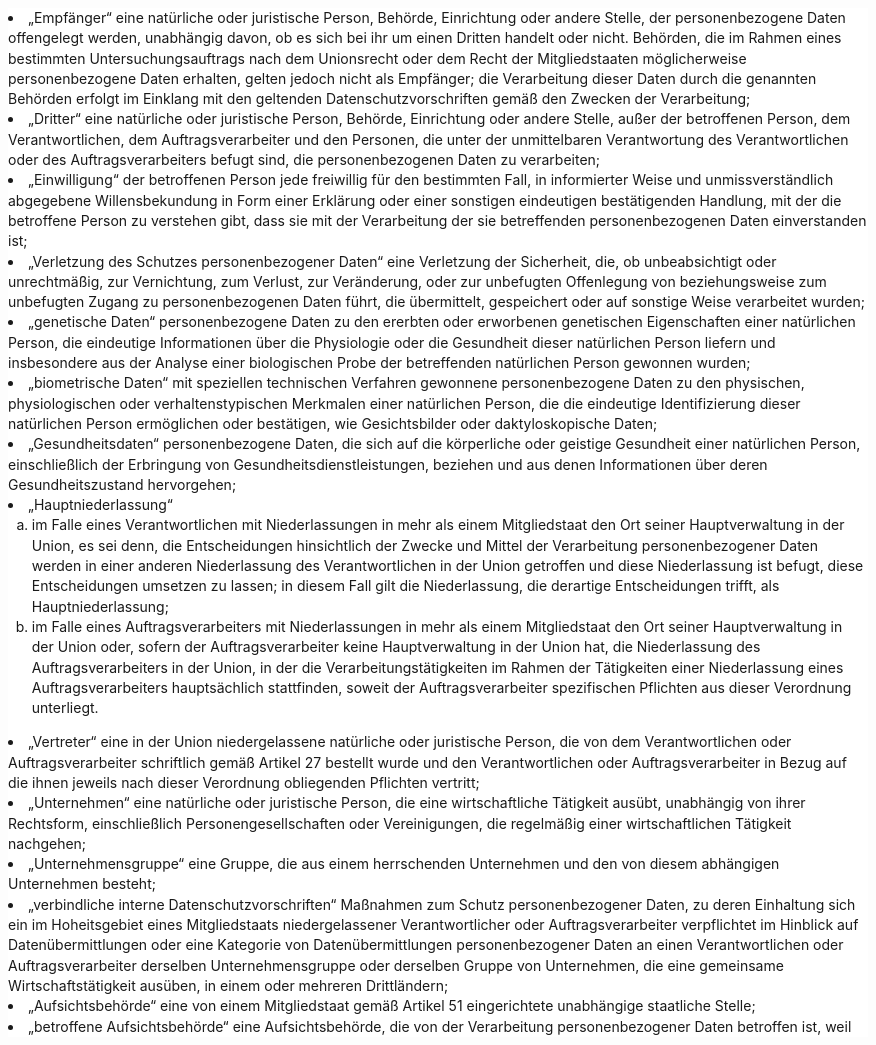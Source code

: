 <li>„Empfänger“ eine natürliche oder juristische Person, Behörde, Einrichtung oder andere Stelle, der personenbezogene Daten offengelegt werden, unabhängig davon, ob es sich bei ihr um einen Dritten handelt oder nicht. Behörden, die im Rahmen eines bestimmten Untersuchungsauftrags nach dem Unionsrecht oder dem Recht der Mitgliedstaaten möglicherweise personenbezogene Daten erhalten, gelten jedoch nicht als Empfänger; die Verarbeitung dieser Daten durch die genannten Behörden erfolgt im Einklang mit den geltenden Datenschutzvorschriften gemäß den Zwecken der Verarbeitung;</li>
<li>„Dritter“ eine natürliche oder juristische Person, Behörde, Einrichtung oder andere Stelle, außer der betroffenen Person, dem Verantwortlichen, dem Auftragsverarbeiter und den Personen, die unter der unmittelbaren Verantwortung des Verantwortlichen oder des Auftragsverarbeiters befugt sind, die personenbezogenen Daten zu verarbeiten;</li>
<li>„Einwilligung“ der betroffenen Person jede freiwillig für den bestimmten Fall, in informierter Weise und unmissverständlich abgegebene Willensbekundung in Form einer Erklärung oder einer sonstigen eindeutigen bestätigenden Handlung, mit der die betroffene Person zu verstehen gibt, dass sie mit der Verarbeitung der sie betreffenden personenbezogenen Daten einverstanden ist;</li>
<li>„Verletzung des Schutzes personenbezogener Daten“ eine Verletzung der Sicherheit, die, ob unbeabsichtigt oder unrechtmäßig, zur Vernichtung, zum Verlust, zur Veränderung, oder zur unbefugten Offenlegung von beziehungsweise zum unbefugten Zugang zu personenbezogenen Daten führt, die übermittelt, gespeichert oder auf sonstige Weise verarbeitet wurden;</li>
<li>„genetische Daten“ personenbezogene Daten zu den ererbten oder erworbenen genetischen Eigenschaften einer natürlichen Person, die eindeutige Informationen über die Physiologie oder die Gesundheit dieser natürlichen Person liefern und insbesondere aus der Analyse einer biologischen Probe der betreffenden natürlichen Person gewonnen wurden;</li>
<li>„biometrische Daten“ mit speziellen technischen Verfahren gewonnene personenbezogene Daten zu den physischen, physiologischen oder verhaltenstypischen Merkmalen einer natürlichen Person, die die eindeutige Identifizierung dieser natürlichen Person ermöglichen oder bestätigen, wie Gesichtsbilder oder daktyloskopische Daten;</li>
<li>„Gesundheitsdaten“ personenbezogene Daten, die sich auf die körperliche oder geistige Gesundheit einer natürlichen Person, einschließlich der Erbringung von Gesundheitsdienstleistungen, beziehen und aus denen Informationen über deren Gesundheitszustand hervorgehen;</li>
<li>„Hauptniederlassung“
<ol style="list-style-type: lower-alpha;">
<li>im Falle eines Verantwortlichen mit Niederlassungen in mehr als einem Mitgliedstaat den Ort seiner Hauptverwaltung in der Union, es sei denn, die Entscheidungen hinsichtlich der Zwecke und Mittel der Verarbeitung personenbezogener Daten werden in einer anderen Niederlassung des Verantwortlichen in der Union getroffen und diese Niederlassung ist befugt, diese Entscheidungen umsetzen zu lassen; in diesem Fall gilt die Niederlassung, die derartige Entscheidungen trifft, als Hauptniederlassung;</li>
<li>im Falle eines Auftragsverarbeiters mit Niederlassungen in mehr als einem Mitgliedstaat den Ort seiner Hauptverwaltung in der Union oder, sofern der Auftragsverarbeiter keine Hauptverwaltung in der Union hat, die Niederlassung des Auftragsverarbeiters in der Union, in der die Verarbeitungstätigkeiten im Rahmen der Tätigkeiten einer Niederlassung eines Auftragsverarbeiters hauptsächlich stattfinden, soweit der Auftragsverarbeiter spezifischen Pflichten aus dieser Verordnung unterliegt.</li>
</ol>
</li>
<li>„Vertreter“ eine in der Union niedergelassene natürliche oder juristische Person, die von dem Verantwortlichen oder Auftragsverarbeiter schriftlich gemäß Artikel 27 bestellt wurde und den Verantwortlichen oder Auftragsverarbeiter in Bezug auf die ihnen jeweils nach dieser Verordnung obliegenden Pflichten vertritt;</li>
<li>„Unternehmen“ eine natürliche oder juristische Person, die eine wirtschaftliche Tätigkeit ausübt, unabhängig von ihrer Rechtsform, einschließlich Personengesellschaften oder Vereinigungen, die regelmäßig einer wirtschaftlichen Tätigkeit nachgehen;</li>
<li>„Unternehmensgruppe“ eine Gruppe, die aus einem herrschenden Unternehmen und den von diesem abhängigen Unternehmen besteht;</li>
<li>„verbindliche interne Datenschutzvorschriften“ Maßnahmen zum Schutz personenbezogener Daten, zu deren Einhaltung sich ein im Hoheitsgebiet eines Mitgliedstaats niedergelassener Verantwortlicher oder Auftragsverarbeiter verpflichtet im Hinblick auf Datenübermittlungen oder eine Kategorie von Datenübermittlungen personenbezogener Daten an einen Verantwortlichen oder Auftragsverarbeiter derselben Unternehmensgruppe oder derselben Gruppe von Unternehmen, die eine gemeinsame Wirtschaftstätigkeit ausüben, in einem oder mehreren Drittländern;</li>
<li>„Aufsichtsbehörde“ eine von einem Mitgliedstaat gemäß Artikel 51 eingerichtete unabhängige staatliche Stelle;</li>
<li>„betroffene Aufsichtsbehörde“ eine Aufsichtsbehörde, die von der Verarbeitung personenbezogener Daten betroffen ist, weil
<ol style="list-style-type: lower-alpha;">